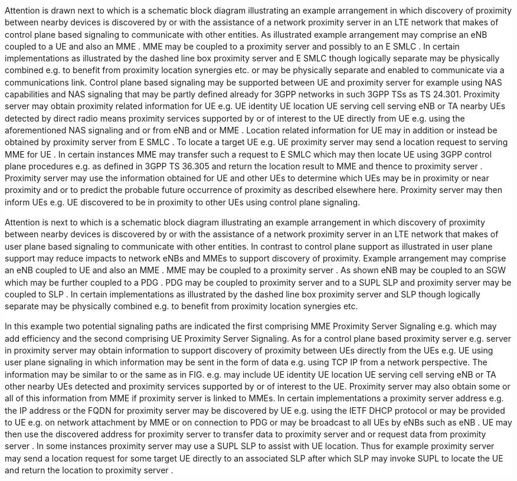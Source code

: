 Attention is drawn next to which is a schematic block diagram illustrating an example arrangement in which discovery of proximity between nearby devices is discovered by or with the assistance of a network proximity server in an LTE network that makes of control plane based signaling to communicate with other entities. As illustrated example arrangement may comprise an eNB coupled to a UE and also an MME . MME may be coupled to a proximity server and possibly to an E SMLC . In certain implementations as illustrated by the dashed line box proximity server and E SMLC though logically separate may be physically combined e.g. to benefit from proximity location synergies etc. or may be physically separate and enabled to communicate via a communications link. Control plane based signaling may be supported between UE and proximity server for example using NAS capabilities and NAS signaling that may be partly defined already for 3GPP networks in such 3GPP TSs as TS 24.301. Proximity server may obtain proximity related information for UE e.g. UE identity UE location UE serving cell serving eNB or TA nearby UEs detected by direct radio means proximity services supported by or of interest to the UE directly from UE e.g. using the aforementioned NAS signaling and or from eNB and or MME . Location related information for UE may in addition or instead be obtained by proximity server from E SMLC . To locate a target UE e.g. UE proximity server may send a location request to serving MME for UE . In certain instances MME may transfer such a request to E SMLC which may then locate UE using 3GPP control plane procedures e.g. as defined in 3GPP TS 36.305 and return the location result to MME and thence to proximity server . Proximity server may use the information obtained for UE and other UEs to determine which UEs may be in proximity or near proximity and or to predict the probable future occurrence of proximity as described elsewhere here. Proximity server may then inform UEs e.g. UE discovered to be in proximity to other UEs using control plane signaling.

Attention is next to which is a schematic block diagram illustrating an example arrangement in which discovery of proximity between nearby devices is discovered by or with the assistance of a network proximity server in an LTE network that makes of user plane based signaling to communicate with other entities. In contrast to control plane support as illustrated in user plane support may reduce impacts to network eNBs and MMEs to support discovery of proximity. Example arrangement may comprise an eNB coupled to UE and also an MME . MME may be coupled to a proximity server . As shown eNB may be coupled to an SGW which may be further coupled to a PDG . PDG may be coupled to proximity server and to a SUPL SLP and proximity server may be coupled to SLP . In certain implementations as illustrated by the dashed line box proximity server and SLP though logically separate may be physically combined e.g. to benefit from proximity location synergies etc.

In this example two potential signaling paths are indicated the first comprising MME Proximity Server Signaling e.g. which may add efficiency and the second comprising UE Proximity Server Signaling. As for a control plane based proximity server e.g. server in proximity server may obtain information to support discovery of proximity between UEs directly from the UEs e.g. UE using user plane signaling in which information may be sent in the form of data e.g. using TCP IP from a network perspective. The information may be similar to or the same as in FIG. e.g. may include UE identity UE location UE serving cell serving eNB or TA other nearby UEs detected and proximity services supported by or of interest to the UE. Proximity server may also obtain some or all of this information from MME if proximity server is linked to MMEs. In certain implementations a proximity server address e.g. the IP address or the FQDN for proximity server may be discovered by UE e.g. using the IETF DHCP protocol or may be provided to UE e.g. on network attachment by MME or on connection to PDG or may be broadcast to all UEs by eNBs such as eNB . UE may then use the discovered address for proximity server to transfer data to proximity server and or request data from proximity server . In some instances proximity server may use a SUPL SLP to assist with UE location. Thus for example proximity server may send a location request for some target UE directly to an associated SLP after which SLP may invoke SUPL to locate the UE and return the location to proximity server .
